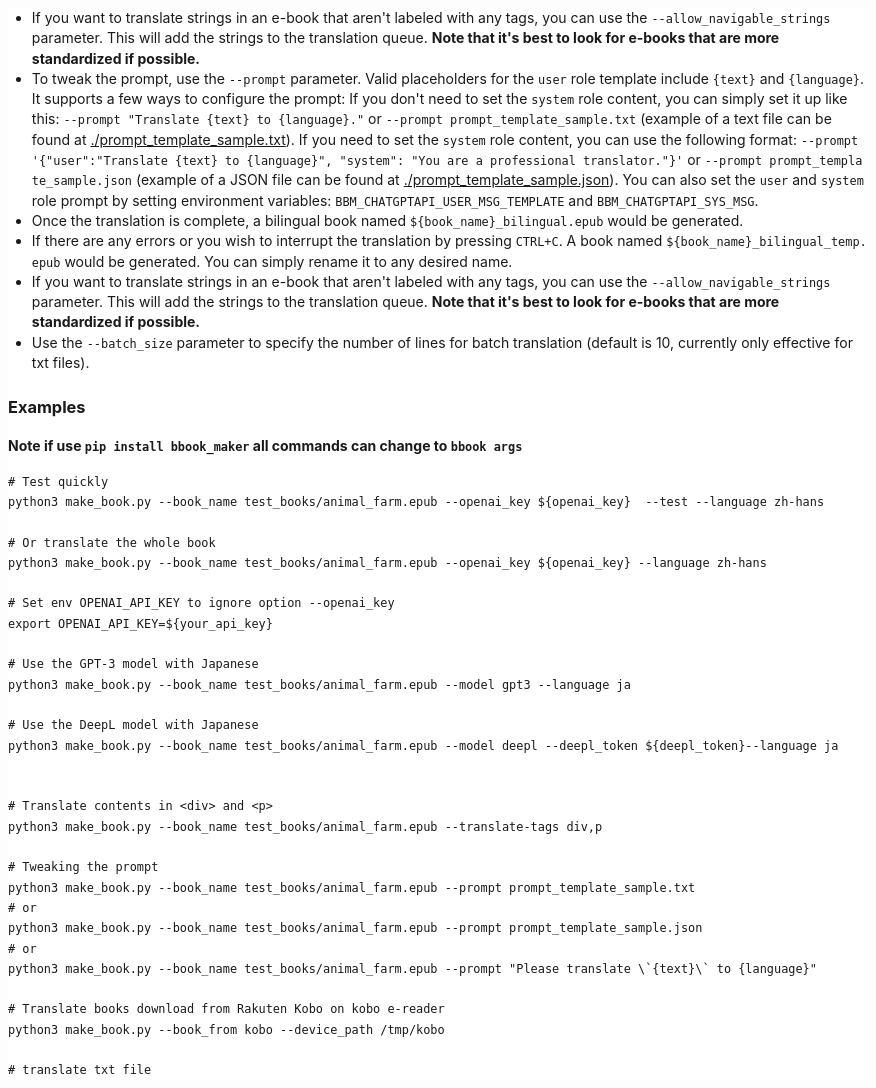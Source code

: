 - If you want to translate strings in an e-book that aren't labeled with any tags, you can use the `--allow_navigable_strings` parameter. This will add the strings to the translation queue. **Note that it's best to look for e-books that are more standardized if possible.**
- To tweak the prompt, use the `--prompt` parameter. Valid placeholders for the `user` role template include `{text}` and `{language}`. It supports a few ways to configure the prompt: 
   If you don't need to set the `system` role content, you can simply set it up like this: `--prompt "Translate {text} to {language}."` or `--prompt prompt_template_sample.txt` (example of a text file can be found at [./prompt_template_sample.txt](./prompt_template_sample.txt)). 
   If you need to set the `system` role content, you can use the following format: `--prompt '{"user":"Translate {text} to {language}", "system": "You are a professional translator."}'` or `--prompt prompt_template_sample.json` (example of a JSON file can be found at [./prompt_template_sample.json](./prompt_template_sample.json)). 
   You can also set the `user` and `system` role prompt by setting environment variables: `BBM_CHATGPTAPI_USER_MSG_TEMPLATE` and `BBM_CHATGPTAPI_SYS_MSG`.
- Once the translation is complete, a bilingual book named `${book_name}_bilingual.epub` would be generated.
- If there are any errors or you wish to interrupt the translation by pressing `CTRL+C`. A book named `${book_name}_bilingual_temp.epub` would be generated. You can simply rename it to any desired name.
- If you want to translate strings in an e-book that aren't labeled with any tags, you can use the `--allow_navigable_strings` parameter. This will add the strings to the translation queue. **Note that it's best to look for e-books that are more standardized if possible.**
- Use the `--batch_size` parameter to specify the number of lines for batch translation (default is 10, currently only effective for txt files).

### Examples

**Note if use `pip install bbook_maker` all commands can change to `bbook args`**

```shell
# Test quickly
python3 make_book.py --book_name test_books/animal_farm.epub --openai_key ${openai_key}  --test --language zh-hans

# Or translate the whole book
python3 make_book.py --book_name test_books/animal_farm.epub --openai_key ${openai_key} --language zh-hans

# Set env OPENAI_API_KEY to ignore option --openai_key
export OPENAI_API_KEY=${your_api_key}

# Use the GPT-3 model with Japanese
python3 make_book.py --book_name test_books/animal_farm.epub --model gpt3 --language ja

# Use the DeepL model with Japanese
python3 make_book.py --book_name test_books/animal_farm.epub --model deepl --deepl_token ${deepl_token}--language ja


# Translate contents in <div> and <p>
python3 make_book.py --book_name test_books/animal_farm.epub --translate-tags div,p

# Tweaking the prompt
python3 make_book.py --book_name test_books/animal_farm.epub --prompt prompt_template_sample.txt
# or
python3 make_book.py --book_name test_books/animal_farm.epub --prompt prompt_template_sample.json
# or
python3 make_book.py --book_name test_books/animal_farm.epub --prompt "Please translate \`{text}\` to {language}"

# Translate books download from Rakuten Kobo on kobo e-reader
python3 make_book.py --book_from kobo --device_path /tmp/kobo

# translate txt file
```